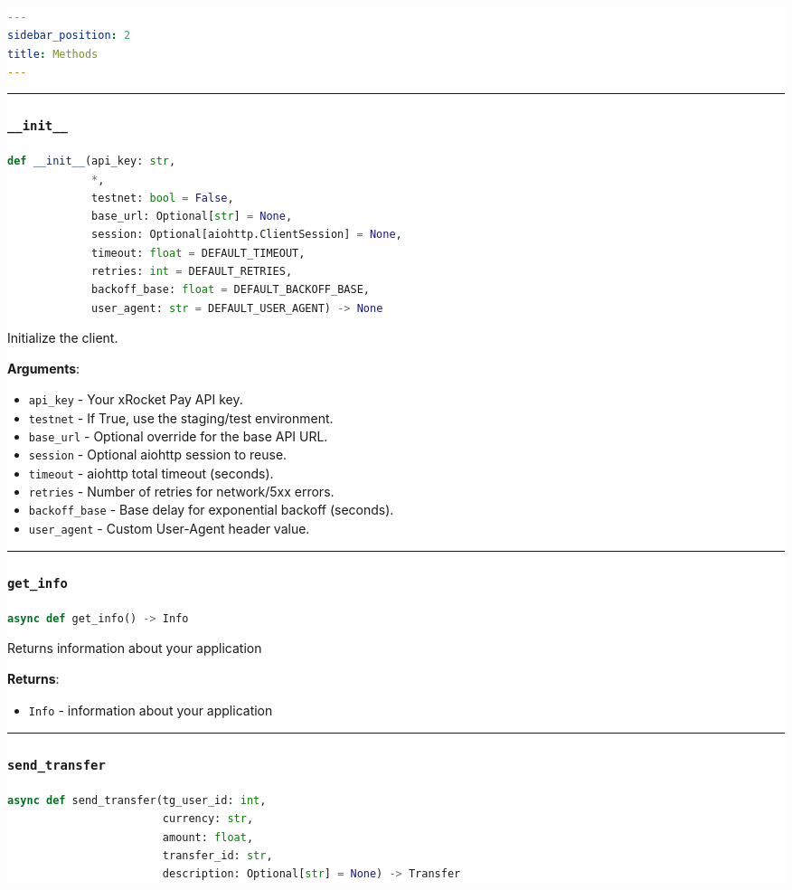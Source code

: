 ```yaml
---
sidebar_position: 2
title: Methods
---
```


---

### `__init__`

```python
def __init__(api_key: str,
             *,
             testnet: bool = False,
             base_url: Optional[str] = None,
             session: Optional[aiohttp.ClientSession] = None,
             timeout: float = DEFAULT_TIMEOUT,
             retries: int = DEFAULT_RETRIES,
             backoff_base: float = DEFAULT_BACKOFF_BASE,
             user_agent: str = DEFAULT_USER_AGENT) -> None
```

Initialize the client.

**Arguments**:

- `api_key` - Your xRocket Pay API key.
- `testnet` - If True, use the staging/test environment.
- `base_url` - Optional override for the base API URL.
- `session` - Optional aiohttp session to reuse.
- `timeout` - aiohttp total timeout (seconds).
- `retries` - Number of retries for network/5xx errors.
- `backoff_base` - Base delay for exponential backoff (seconds).
- `user_agent` - Custom User-Agent header value.

---

### `get_info`

```python
async def get_info() -> Info
```

Returns information about your application

**Returns**:

- `Info` - information about your application


---

### `send_transfer`

```python
async def send_transfer(tg_user_id: int,
                        currency: str,
                        amount: float,
                        transfer_id: str,
                        description: Optional[str] = None) -> Transfer
```
